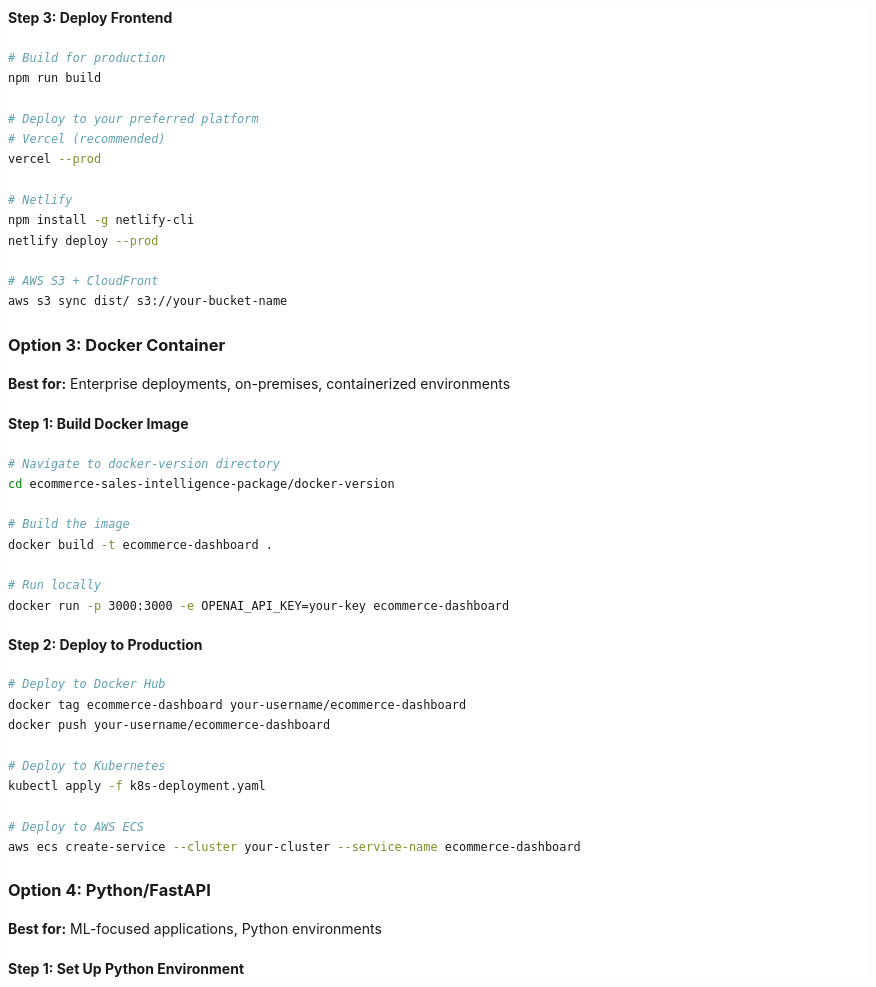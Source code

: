 #### Step 3: Deploy Frontend

```bash
# Build for production
npm run build

# Deploy to your preferred platform
# Vercel (recommended)
vercel --prod

# Netlify
npm install -g netlify-cli
netlify deploy --prod

# AWS S3 + CloudFront
aws s3 sync dist/ s3://your-bucket-name
```

### Option 3: Docker Container

**Best for:** Enterprise deployments, on-premises, containerized environments

#### Step 1: Build Docker Image

```bash
# Navigate to docker-version directory
cd ecommerce-sales-intelligence-package/docker-version

# Build the image
docker build -t ecommerce-dashboard .

# Run locally
docker run -p 3000:3000 -e OPENAI_API_KEY=your-key ecommerce-dashboard
```

#### Step 2: Deploy to Production

```bash
# Deploy to Docker Hub
docker tag ecommerce-dashboard your-username/ecommerce-dashboard
docker push your-username/ecommerce-dashboard

# Deploy to Kubernetes
kubectl apply -f k8s-deployment.yaml

# Deploy to AWS ECS
aws ecs create-service --cluster your-cluster --service-name ecommerce-dashboard
```

### Option 4: Python/FastAPI

**Best for:** ML-focused applications, Python environments

#### Step 1: Set Up Python Environment
